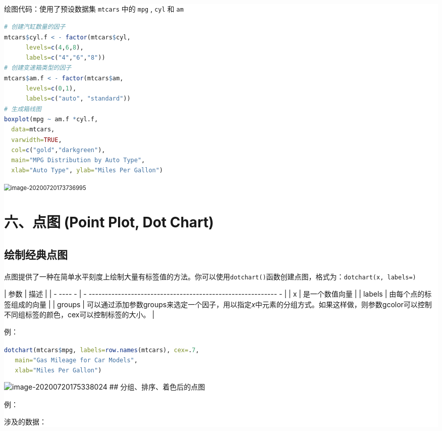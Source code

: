 绘图代码：使用了预设数据集 `mtcars` 中的 `mpg` , `cyl` 和 `am`

```R
# 创建汽缸数量的因子
mtcars$cyl.f < - factor(mtcars$cyl, 
      levels=c(4,6,8), 
      labels=c("4","6","8")) 
# 创建变速箱类型的因子
mtcars$am.f < - factor(mtcars$am, 
      levels=c(0,1), 
      labels=c("auto", "standard"))
# 生成箱线图
boxplot(mpg ~ am.f *cyl.f, 
  data=mtcars, 
  varwidth=TRUE, 
  col=c("gold","darkgreen"), 
  main="MPG Distribution by Auto Type", 
  xlab="Auto Type", ylab="Miles Per Gallon")
```

<img src="https://hexo20200628-1259353497.cos.ap-guangzhou.myqcloud.com/Articles/R/Basic_Plots/image-20200720173736995.png" alt="image-20200720173736995" style="zoom:80%;" />

# 六、点图 (Point Plot, Dot Chart)

## 绘制经典点图

点图提供了一种在简单水平刻度上绘制大量有标签值的方法。你可以使用`dotchart()`函数创建点图，格式为：`dotchart(x, labels=)`

| 参数 | 描述               |
|  - ---- - |  - ---------------------------------------------------------- - |
| x  | 是一个数值向量            |
| labels | 由每个点的标签组成的向量          |
| groups | 可以通过添加参数groups来选定一个因子，用以指定*x*中元素的分组方式。如果这样做，则参数gcolor可以控制不同组标签的颜色，cex可以控制标签的大小。 |

例：

```R
dotchart(mtcars$mpg, labels=row.names(mtcars), cex=.7, 
   main="Gas Mileage for Car Models", 
   xlab="Miles Per Gallon")
```

<img src="https://hexo20200628-1259353497.cos.ap-guangzhou.myqcloud.com/Articles/R/Basic_Plots/image-20200720175338024.png" alt="image-20200720175338024" style="zoom:100%;" />
## 分组、排序、着色后的点图

例：

涉及的数据：
